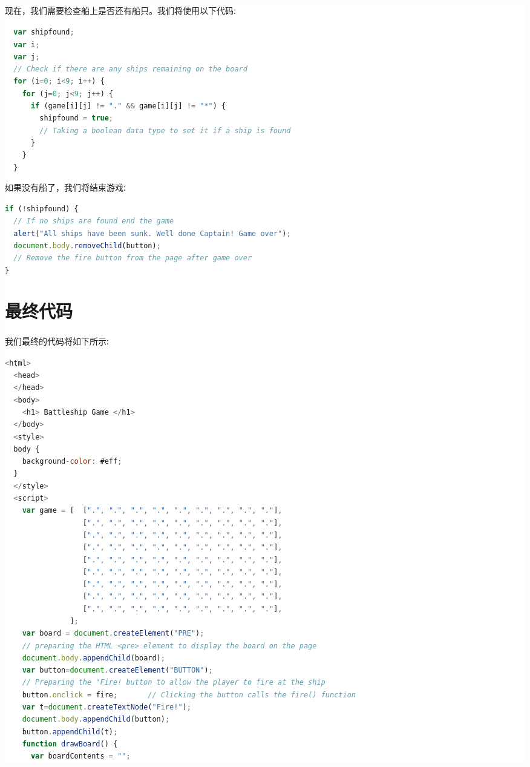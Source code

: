 现在，我们需要检查船上是否还有船只。我们将使用以下代码:

```js
  var shipfound;
  var i;
  var j;
  // Check if there are any ships remaining on the board
  for (i=0; i<9; i++) {
    for (j=0; j<9; j++) {
      if (game[i][j] != "." && game[i][j] != "*") {
        shipfound = true;
        // Taking a boolean data type to set it if a ship is found
      }
    }
  }
```

如果没有船了，我们将结束游戏:

```js
if (!shipfound) {
  // If no ships are found end the game
  alert("All ships have been sunk. Well done Captain! Game over");
  document.body.removeChild(button);
  // Remove the fire button from the page after game over
}
```

# 最终代码

我们最终的代码将如下所示:

```js
<html>
  <head>
  </head>
  <body>
    <h1> Battleship Game </h1>
  </body>
  <style>
  body {
    background-color: #eff;
  }
  </style>
  <script>
    var game = [  [".", ".", ".", ".", ".", ".", ".", ".", "."],
                  [".", ".", ".", ".", ".", ".", ".", ".", "."],
                  [".", ".", ".", ".", ".", ".", ".", ".", "."],
                  [".", ".", ".", ".", ".", ".", ".", ".", "."],
                  [".", ".", ".", ".", ".", ".", ".", ".", "."],
                  [".", ".", ".", ".", ".", ".", ".", ".", "."],
                  [".", ".", ".", ".", ".", ".", ".", ".", "."],
                  [".", ".", ".", ".", ".", ".", ".", ".", "."],
                  [".", ".", ".", ".", ".", ".", ".", ".", "."],
               ];
    var board = document.createElement("PRE");
    // preparing the HTML <pre> element to display the board on the page
    document.body.appendChild(board);
    var button=document.createElement("BUTTON");
    // Preparing the "Fire! button to allow the player to fire at the ship
    button.onclick = fire;       // Clicking the button calls the fire() function
    var t=document.createTextNode("Fire!");
    document.body.appendChild(button);
    button.appendChild(t);
    function drawBoard() {
      var boardContents = "";
```